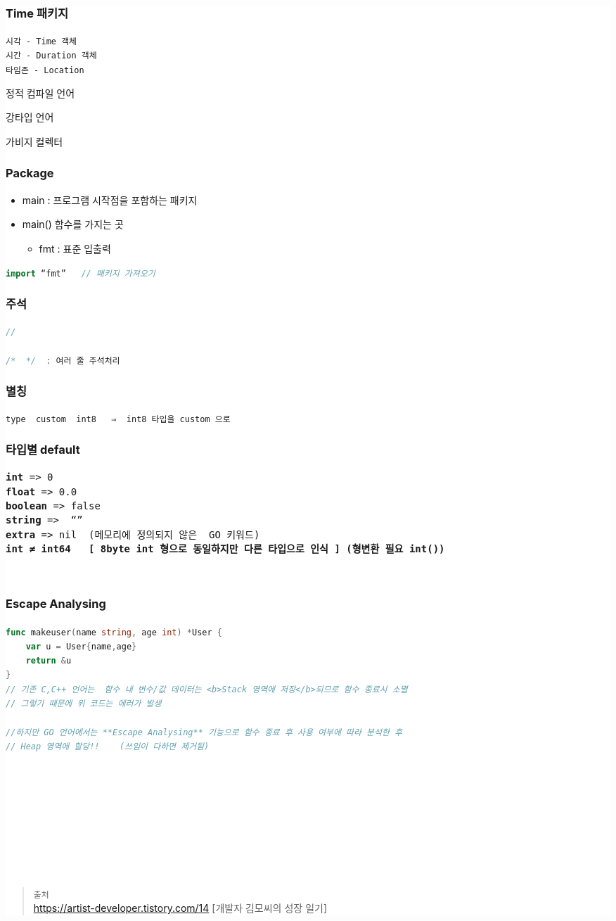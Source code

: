 ### Time 패키지

```markdown
시각 - Time 객체
시간 - Duration 객체
타임존 - Location 
```


정적 컴파일 언어

강타입 언어

가비지 컬렉터

### **Package**

   - main  : 프로그램 시작점을 포함하는 패키지

- main() 함수를 가지는 곳

   - fmt  :  표준 입출력
```go
import “fmt”   // 패키지 가져오기
```
### **주석**
```go
// 

/*  */  : 여러 줄 주석처리
```
### **별칭**

`type  custom  int8   ⇒  int8 타입을 custom 으로`

### **타입별 default**
<pre>
<b>int</b> => 0
<b>float</b> => 0.0
<b>boolean</b> => false
<b>string</b> =>  “” 
<b>extra</b> => nil  (메모리에 정의되지 않은  GO 키워드)
<b>int ≠ int64</b>   <b>[ 8byte int 형으로 동일하지만 다른 타입으로 인식 ] (형변환 필요 int())</b> 
</pre>
<br>

### **Escape Analysing**

```go
func makeuser(name string, age int) *User {
	var u = User{name,age}
	return &u
}
// 기존 C,C++ 언어는  함수 내 변수/값 데이터는 <b>Stack 영역에 저장</b>되므로 함수 종료시 소멸
// 그렇기 때문에 위 코드는 에러가 발생

//하지만 GO 언어에서는 **Escape Analysing** 기능으로 함수 종료 후 사용 여부에 따라 분석한 후
// Heap 영역에 할당!!    (쓰임이 다하면 제거됨)
```


<br><br><br><br><br><br><br><br>

>`출처`<br>
>  https://artist-developer.tistory.com/14 [개발자 김모씨의 성장 일기]